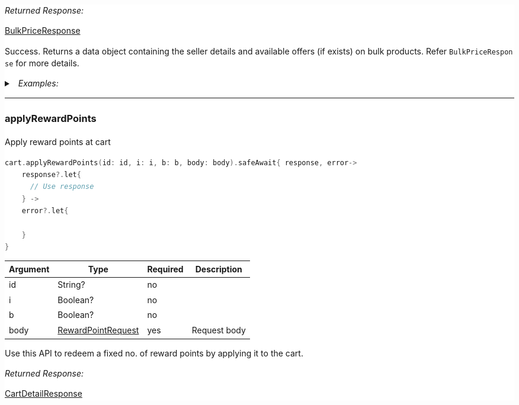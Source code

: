 *Returned Response:*




[BulkPriceResponse](#BulkPriceResponse)

Success. Returns a data object containing the seller details and available offers (if exists) on bulk products. Refer `BulkPriceResponse` for more details.




<details><summary><i>&nbsp; Examples:</i></summary></details>









---


### applyRewardPoints
Apply reward points at cart




```kotlin
cart.applyRewardPoints(id: id, i: i, b: b, body: body).safeAwait{ response, error->
    response?.let{
      // Use response
    } ->
    error?.let{
      
    } 
}
```





| Argument  |  Type  | Required | Description |
| --------- | -----  | -------- | ----------- | 
| id | String? | no |  |   
| i | Boolean? | no |  |   
| b | Boolean? | no |  |  
| body | [RewardPointRequest](#RewardPointRequest) | yes | Request body |


Use this API to redeem a fixed no. of reward points by applying it to the cart.

*Returned Response:*




[CartDetailResponse](#CartDetailResponse)
